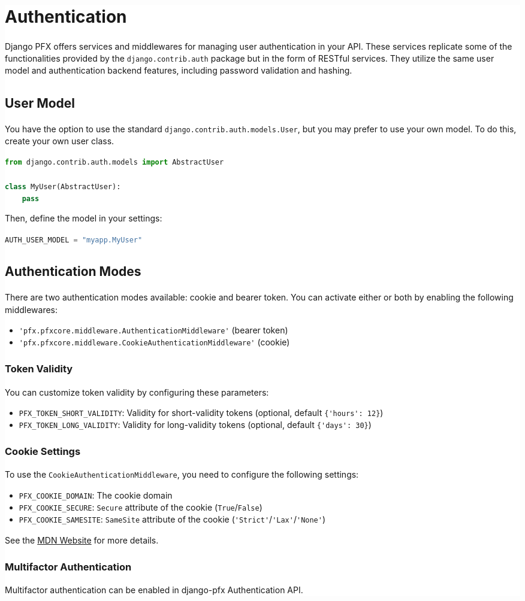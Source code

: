 # Authentication

Django PFX offers services and middlewares for managing user authentication in your API.
These services replicate some of the functionalities provided by the `django.contrib.auth`
package but in the form of RESTful services.
They utilize the same user model and authentication backend features,
including password validation and hashing.

## User Model

You have the option to use the standard `django.contrib.auth.models.User`,
but you may prefer to use your own model. To do this, create your own user class.

```python
from django.contrib.auth.models import AbstractUser

class MyUser(AbstractUser):
    pass
```

Then, define the model in your settings:

```python
AUTH_USER_MODEL = "myapp.MyUser"
```

## Authentication Modes

There are two authentication modes available: cookie and bearer token. You can activate either or both by enabling the following middlewares:

* `'pfx.pfxcore.middleware.AuthenticationMiddleware'` (bearer token)
* `'pfx.pfxcore.middleware.CookieAuthenticationMiddleware'` (cookie)

### Token Validity

You can customize token validity by configuring these parameters:

* `PFX_TOKEN_SHORT_VALIDITY`: Validity for short-validity tokens (optional, default `{'hours': 12}`)
* `PFX_TOKEN_LONG_VALIDITY`: Validity for long-validity tokens (optional, default `{'days': 30}`)

### Cookie Settings

To use the `CookieAuthenticationMiddleware`, you need to configure the following settings:

* `PFX_COOKIE_DOMAIN`: The cookie domain
* `PFX_COOKIE_SECURE`: `Secure` attribute of the cookie (`True`/`False`)
* `PFX_COOKIE_SAMESITE`: `SameSite` attribute of the cookie (`'Strict'`/`'Lax'`/`'None'`)

See the [MDN Website](https://developer.mozilla.org/en-US/docs/Web/HTTP/Cookies) for more details.

### Multifactor Authentication
Multifactor authentication can be enabled in django-pfx Authentication API.
